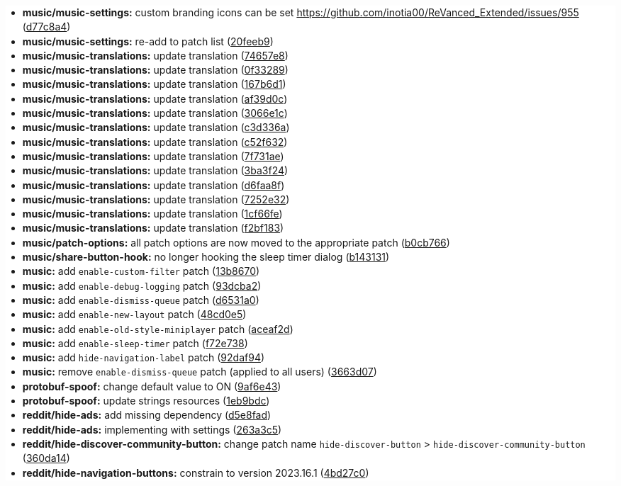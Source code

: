 * **music/music-settings:** custom branding icons can be set https://github.com/inotia00/ReVanced_Extended/issues/955 ([d77c8a4](https://github.com/YT-Advanced/revanced-patches/commit/d77c8a4c83f918dc797c97aa1f552ca96e5809db))
* **music/music-settings:** re-add to patch list ([20feeb9](https://github.com/YT-Advanced/revanced-patches/commit/20feeb984a5d36e63414d6adfa2cf269d5a16d79))
* **music/music-translations:** update translation ([74657e8](https://github.com/YT-Advanced/revanced-patches/commit/74657e8530afbbe26917ce9d4b1dcedfdbe7edce))
* **music/music-translations:** update translation ([0f33289](https://github.com/YT-Advanced/revanced-patches/commit/0f33289982f544eb2b7945d824727cb46bb17d35))
* **music/music-translations:** update translation ([167b6d1](https://github.com/YT-Advanced/revanced-patches/commit/167b6d1da040796519091e63300ae85d448b8f69))
* **music/music-translations:** update translation ([af39d0c](https://github.com/YT-Advanced/revanced-patches/commit/af39d0c5f63a040e5f2506669cfb98e416bea5a6))
* **music/music-translations:** update translation ([3066e1c](https://github.com/YT-Advanced/revanced-patches/commit/3066e1cafaaa3969cc3108066397cac253601872))
* **music/music-translations:** update translation ([c3d336a](https://github.com/YT-Advanced/revanced-patches/commit/c3d336a6eb1fc285a7c9f55f8bf621ae27382e41))
* **music/music-translations:** update translation ([c52f632](https://github.com/YT-Advanced/revanced-patches/commit/c52f632b22c7e718bee0eac39e55fc4feb5eeb64))
* **music/music-translations:** update translation ([7f731ae](https://github.com/YT-Advanced/revanced-patches/commit/7f731ae14ca1ffe0db242bed99b6716c4adb37c2))
* **music/music-translations:** update translation ([3ba3f24](https://github.com/YT-Advanced/revanced-patches/commit/3ba3f2499ec81c9eb2a9862c3c0805fc88cc39d0))
* **music/music-translations:** update translation ([d6faa8f](https://github.com/YT-Advanced/revanced-patches/commit/d6faa8f0025dfa5a4e0156d6c9d581aeeb25a84a))
* **music/music-translations:** update translation ([7252e32](https://github.com/YT-Advanced/revanced-patches/commit/7252e3200527a5eb6c1d3af0b7a46c1291873f9c))
* **music/music-translations:** update translation ([1cf66fe](https://github.com/YT-Advanced/revanced-patches/commit/1cf66fea1ad57866c0ed04e8b65051f62e62118e))
* **music/music-translations:** update translation ([f2bf183](https://github.com/YT-Advanced/revanced-patches/commit/f2bf183ecdda96dfa0516964ec6e1d0c506ba326))
* **music/patch-options:** all patch options are now moved to the appropriate patch ([b0cb766](https://github.com/YT-Advanced/revanced-patches/commit/b0cb76682bb82fb59195891fc58fb34c0f65f660))
* **music/share-button-hook:** no longer hooking the sleep timer dialog ([b143131](https://github.com/YT-Advanced/revanced-patches/commit/b143131b4181339b1105cb8f3eab0f8a2fa56018))
* **music:** add `enable-custom-filter` patch ([13b8670](https://github.com/YT-Advanced/revanced-patches/commit/13b8670391eda215d7d3a48db6b43bafb5c931f4))
* **music:** add `enable-debug-logging` patch ([93dcba2](https://github.com/YT-Advanced/revanced-patches/commit/93dcba25828dea9f87dbe527edf95200b9c2acd8))
* **music:** add `enable-dismiss-queue` patch ([d6531a0](https://github.com/YT-Advanced/revanced-patches/commit/d6531a09c9cdccc5274fb1e875f3ab33a091f59c))
* **music:** add `enable-new-layout` patch ([48cd0e5](https://github.com/YT-Advanced/revanced-patches/commit/48cd0e54749b00a60d8f9fddbff71cc72d08d740))
* **music:** add `enable-old-style-miniplayer` patch ([aceaf2d](https://github.com/YT-Advanced/revanced-patches/commit/aceaf2dade81815fccdc2f74cb7375f3d7c8e23c))
* **music:** add `enable-sleep-timer` patch ([f72e738](https://github.com/YT-Advanced/revanced-patches/commit/f72e7384834f015283c54dd99bff5a412b99693d))
* **music:** add `hide-navigation-label` patch ([92daf94](https://github.com/YT-Advanced/revanced-patches/commit/92daf94177aa7fb91325f5b794efbddea390844b))
* **music:** remove `enable-dismiss-queue` patch (applied to all users) ([3663d07](https://github.com/YT-Advanced/revanced-patches/commit/3663d072b944f1f745cdb1cbc57a3d819591f940))
* **protobuf-spoof:** change default value to ON ([9af6e43](https://github.com/YT-Advanced/revanced-patches/commit/9af6e430e12e644341fee3bb45393619529f9918))
* **protobuf-spoof:** update strings resources ([1eb9bdc](https://github.com/YT-Advanced/revanced-patches/commit/1eb9bdcfe52cb9bb84cfb3b26596d11121c95e5a))
* **reddit/hide-ads:** add missing dependency ([d5e8fad](https://github.com/YT-Advanced/revanced-patches/commit/d5e8fad3b82ef4c27a4624e256709985f313cd2e))
* **reddit/hide-ads:** implementing with settings ([263a3c5](https://github.com/YT-Advanced/revanced-patches/commit/263a3c5c8c4faa2a09fc799631422a96d02eddd8))
* **reddit/hide-discover-community-button:** change patch name `hide-discover-button` > `hide-discover-community-button` ([360da14](https://github.com/YT-Advanced/revanced-patches/commit/360da14efb774b1636f6cbce170cdb118a117514))
* **reddit/hide-navigation-buttons:** constrain to version 2023.16.1 ([4bd27c0](https://github.com/YT-Advanced/revanced-patches/commit/4bd27c0cfd6c707831102456984c8049843f6eb4))